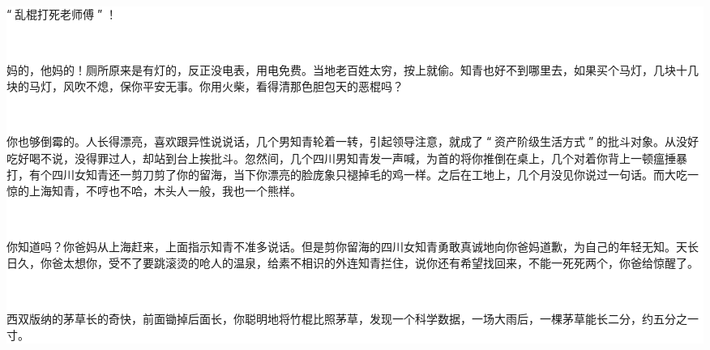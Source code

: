    “
  </span>
  <span class="s1">
   乱棍打死老师傅
  </span>
  <span class="s2">
   ”
  </span>
  <span class="s1">
   ！
  </span>
 </p>
 <p class="p1">
  <span class="s1">
  </span>
  <br/>
 </p>
 <p class="p2">
  <span class="s1">
   妈的，他妈的！厕所原来是有灯的，反正没电表，用电免费。当地老百姓太穷，按上就偷。知青也好不到哪里去，如果买个马灯，几块十几块的马灯，风吹不熄，保你平安无事。你用火柴，看得清那色胆包天的恶棍吗？
  </span>
 </p>
 <p class="p1">
  <span class="s1">
  </span>
  <br/>
 </p>
 <p class="p2">
  <span class="s1">
   你也够倒霉的。人长得漂亮，喜欢跟异性说说话，几个男知青轮着一转，引起领导注意，就成了
  </span>
  <span class="s2">
   “
  </span>
  <span class="s1">
   资产阶级生活方式
  </span>
  <span class="s2">
   ”
  </span>
  <span class="s1">
   的批斗对象。从没好吃好喝不说，没得罪过人，却站到台上挨批斗。忽然间，几个四川男知青发一声喊，为首的将你推倒在桌上，几个对着你背上一顿瘟捶暴打，有个四川女知青还一剪刀剪了你的留海，当下你漂亮的脸庞象只褪掉毛的鸡一样。之后在工地上，几个月没见你说过一句话。而大吃一惊的上海知青，不哼也不哈，木头人一般，我也一个熊样。
  </span>
 </p>
 <p class="p1">
  <span class="s1">
  </span>
  <br/>
 </p>
 <p class="p2">
  <span class="s1">
   你知道吗？你爸妈从上海赶来，上面指示知青不准多说话。但是剪你留海的四川女知青勇敢真诚地向你爸妈道歉，为自己的年轻无知。天长日久，你爸太想你，受不了要跳滚烫的呛人的温泉，给素不相识的外连知青拦住，说你还有希望找回来，不能一死死两个，你爸给惊醒了。
  </span>
 </p>
 <p class="p1">
  <span class="s1">
  </span>
  <br/>
 </p>
 <p class="p2">
  <span class="s1">
   西双版纳的茅草长的奇快，前面锄掉后面长，你聪明地将竹棍比照茅草，发现一个科学数据，一场大雨后，一棵茅草能长二分，约五分之一寸。